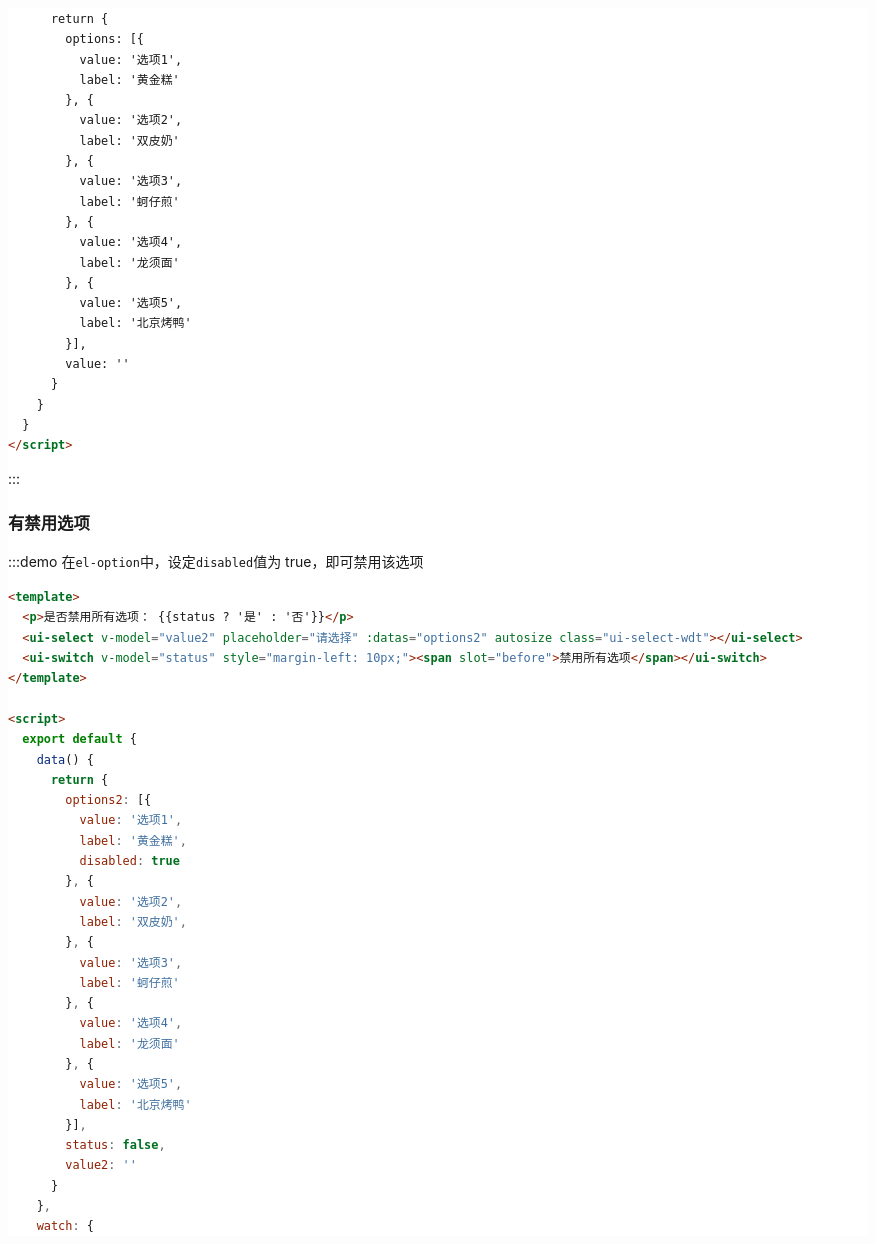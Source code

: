 ```html
      return {
        options: [{
          value: '选项1',
          label: '黄金糕'
        }, {
          value: '选项2',
          label: '双皮奶'
        }, {
          value: '选项3',
          label: '蚵仔煎'
        }, {
          value: '选项4',
          label: '龙须面'
        }, {
          value: '选项5',
          label: '北京烤鸭'
        }],
        value: ''
      }
    }
  }
</script>
```
:::

### 有禁用选项

:::demo 在`el-option`中，设定`disabled`值为 true，即可禁用该选项
```html
<template>
  <p>是否禁用所有选项： {{status ? '是' : '否'}}</p>
  <ui-select v-model="value2" placeholder="请选择" :datas="options2" autosize class="ui-select-wdt"></ui-select>
  <ui-switch v-model="status" style="margin-left: 10px;"><span slot="before">禁用所有选项</span></ui-switch>
</template>

<script>
  export default {
    data() {
      return {
        options2: [{
          value: '选项1',
          label: '黄金糕',
          disabled: true
        }, {
          value: '选项2',
          label: '双皮奶',
        }, {
          value: '选项3',
          label: '蚵仔煎'
        }, {
          value: '选项4',
          label: '龙须面'
        }, {
          value: '选项5',
          label: '北京烤鸭'
        }],
        status: false,
        value2: ''
      }
    },
    watch: {
```